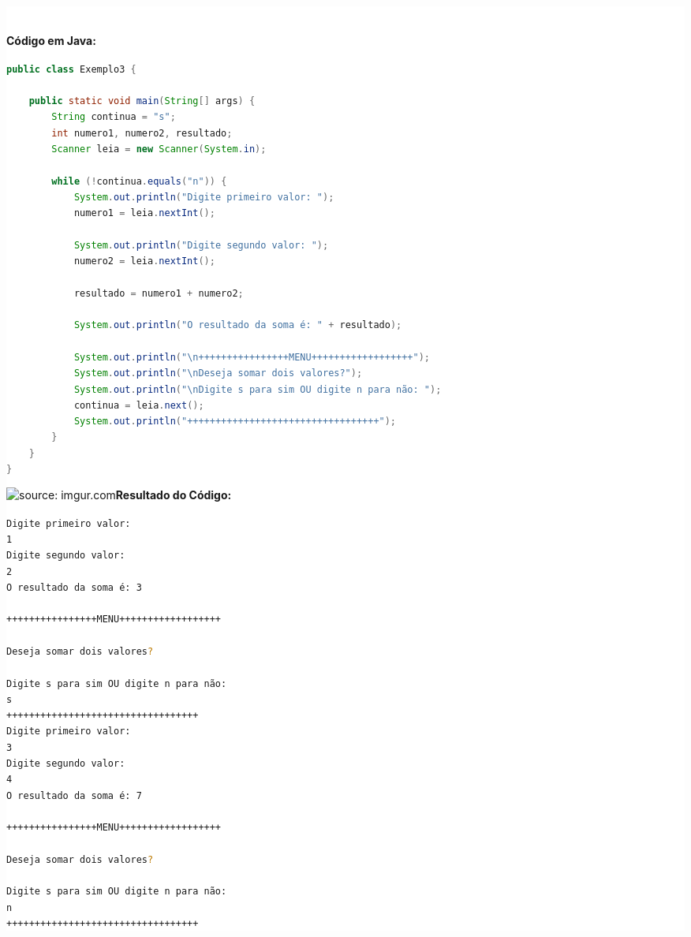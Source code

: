 <br>

**Código em Java:**

```java
public class Exemplo3 {

    public static void main(String[] args) {
        String continua = "s";
        int numero1, numero2, resultado;
        Scanner leia = new Scanner(System.in);

        while (!continua.equals("n")) {
            System.out.println("Digite primeiro valor: ");
            numero1 = leia.nextInt();

            System.out.println("Digite segundo valor: ");
            numero2 = leia.nextInt();

            resultado = numero1 + numero2;

            System.out.println("O resultado da soma é: " + resultado);

            System.out.println("\n++++++++++++++++MENU++++++++++++++++++");
            System.out.println("\nDeseja somar dois valores?");
            System.out.println("\nDigite s para sim OU digite n para não: ");
            continua = leia.next();
            System.out.println("++++++++++++++++++++++++++++++++++");
        }
    }
}
```

<img src="https://i.imgur.com/V2ReOnx.png" title="source: imgur.com" width="3%"/>**Resultado do Código:**

```bash
Digite primeiro valor: 
1
Digite segundo valor: 
2
O resultado da soma é: 3

++++++++++++++++MENU++++++++++++++++++

Deseja somar dois valores?

Digite s para sim OU digite n para não: 
s
++++++++++++++++++++++++++++++++++
Digite primeiro valor: 
3
Digite segundo valor: 
4
O resultado da soma é: 7

++++++++++++++++MENU++++++++++++++++++

Deseja somar dois valores?

Digite s para sim OU digite n para não: 
n
++++++++++++++++++++++++++++++++++
```

